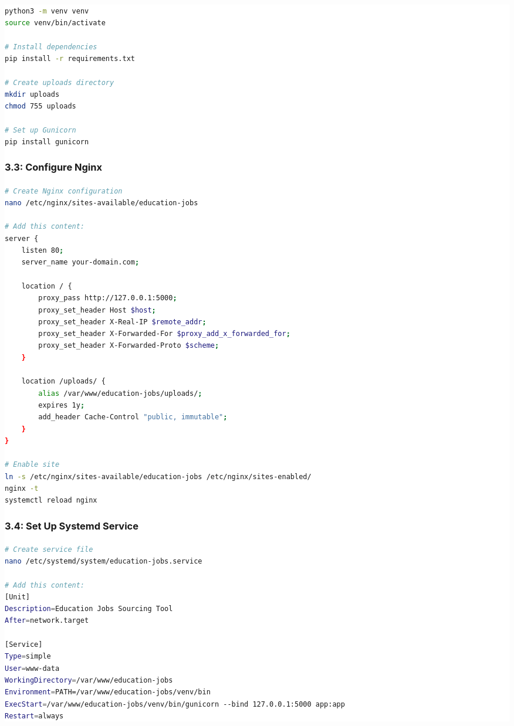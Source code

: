 ```bash
python3 -m venv venv
source venv/bin/activate

# Install dependencies
pip install -r requirements.txt

# Create uploads directory
mkdir uploads
chmod 755 uploads

# Set up Gunicorn
pip install gunicorn
```

### **3.3: Configure Nginx**

```bash
# Create Nginx configuration
nano /etc/nginx/sites-available/education-jobs

# Add this content:
server {
    listen 80;
    server_name your-domain.com;

    location / {
        proxy_pass http://127.0.0.1:5000;
        proxy_set_header Host $host;
        proxy_set_header X-Real-IP $remote_addr;
        proxy_set_header X-Forwarded-For $proxy_add_x_forwarded_for;
        proxy_set_header X-Forwarded-Proto $scheme;
    }

    location /uploads/ {
        alias /var/www/education-jobs/uploads/;
        expires 1y;
        add_header Cache-Control "public, immutable";
    }
}

# Enable site
ln -s /etc/nginx/sites-available/education-jobs /etc/nginx/sites-enabled/
nginx -t
systemctl reload nginx
```

### **3.4: Set Up Systemd Service**

```bash
# Create service file
nano /etc/systemd/system/education-jobs.service

# Add this content:
[Unit]
Description=Education Jobs Sourcing Tool
After=network.target

[Service]
Type=simple
User=www-data
WorkingDirectory=/var/www/education-jobs
Environment=PATH=/var/www/education-jobs/venv/bin
ExecStart=/var/www/education-jobs/venv/bin/gunicorn --bind 127.0.0.1:5000 app:app
Restart=always
```